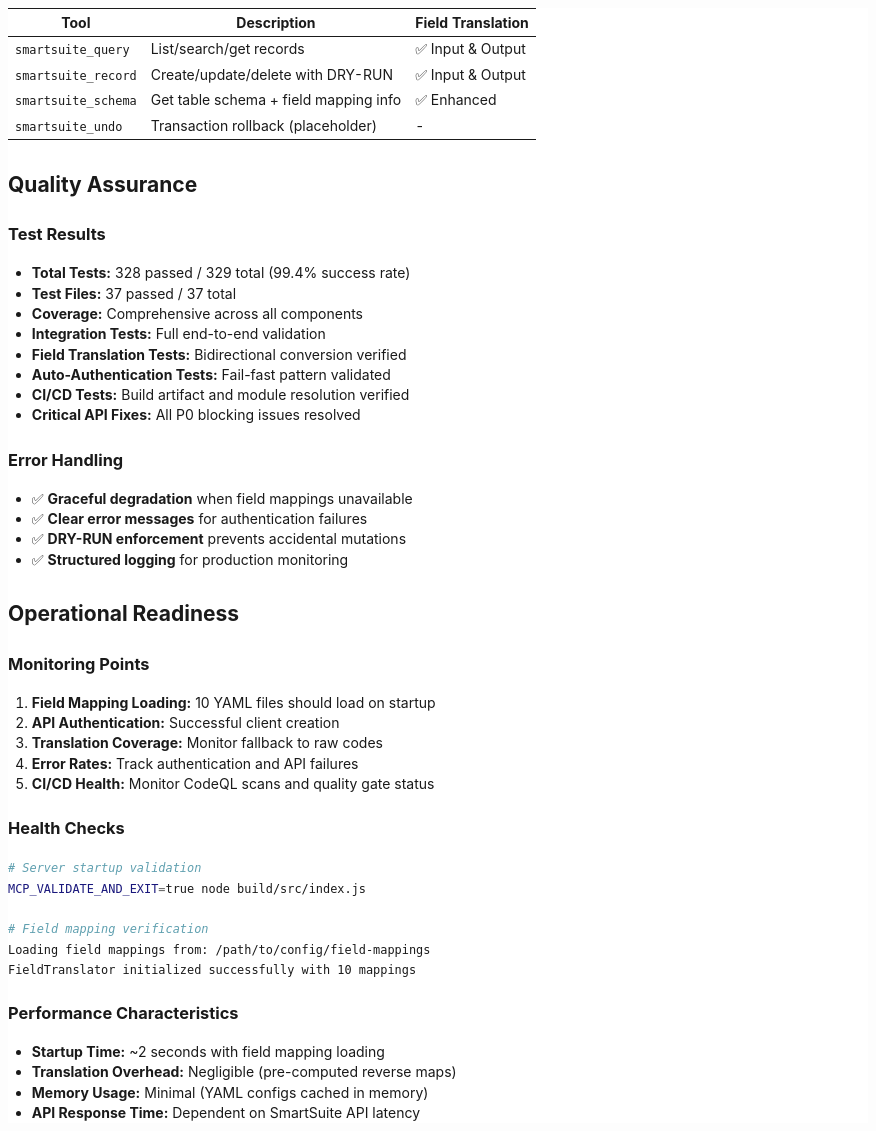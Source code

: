 | Tool | Description | Field Translation |
|------|-------------|-------------------|
| `smartsuite_query` | List/search/get records | ✅ Input & Output |
| `smartsuite_record` | Create/update/delete with DRY-RUN | ✅ Input & Output |
| `smartsuite_schema` | Get table schema + field mapping info | ✅ Enhanced |
| `smartsuite_undo` | Transaction rollback (placeholder) | - |

## Quality Assurance

### Test Results
- **Total Tests:** 328 passed / 329 total (99.4% success rate)
- **Test Files:** 37 passed / 37 total  
- **Coverage:** Comprehensive across all components
- **Integration Tests:** Full end-to-end validation
- **Field Translation Tests:** Bidirectional conversion verified
- **Auto-Authentication Tests:** Fail-fast pattern validated
- **CI/CD Tests:** Build artifact and module resolution verified
- **Critical API Fixes:** All P0 blocking issues resolved

### Error Handling
- ✅ **Graceful degradation** when field mappings unavailable
- ✅ **Clear error messages** for authentication failures
- ✅ **DRY-RUN enforcement** prevents accidental mutations
- ✅ **Structured logging** for production monitoring

## Operational Readiness

### Monitoring Points
1. **Field Mapping Loading:** 10 YAML files should load on startup
2. **API Authentication:** Successful client creation
3. **Translation Coverage:** Monitor fallback to raw codes
4. **Error Rates:** Track authentication and API failures
5. **CI/CD Health:** Monitor CodeQL scans and quality gate status

### Health Checks
```bash
# Server startup validation
MCP_VALIDATE_AND_EXIT=true node build/src/index.js

# Field mapping verification
Loading field mappings from: /path/to/config/field-mappings
FieldTranslator initialized successfully with 10 mappings
```

### Performance Characteristics
- **Startup Time:** ~2 seconds with field mapping loading
- **Translation Overhead:** Negligible (pre-computed reverse maps)
- **Memory Usage:** Minimal (YAML configs cached in memory)
- **API Response Time:** Dependent on SmartSuite API latency
